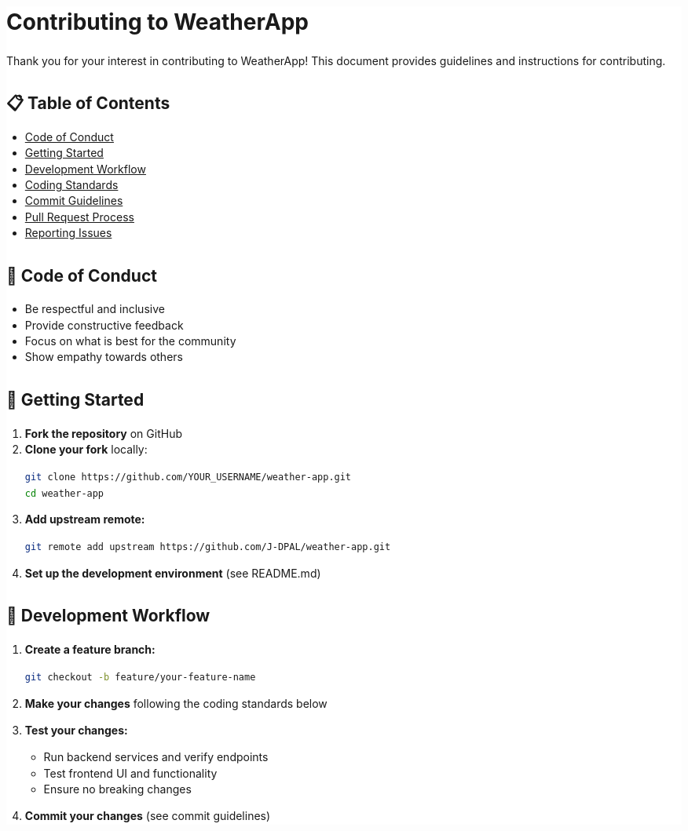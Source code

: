 # Contributing to WeatherApp

Thank you for your interest in contributing to WeatherApp! This document provides guidelines and instructions for contributing.

## 📋 Table of Contents

- [Code of Conduct](#code-of-conduct)
- [Getting Started](#getting-started)
- [Development Workflow](#development-workflow)
- [Coding Standards](#coding-standards)
- [Commit Guidelines](#commit-guidelines)
- [Pull Request Process](#pull-request-process)
- [Reporting Issues](#reporting-issues)

## 🤝 Code of Conduct

- Be respectful and inclusive
- Provide constructive feedback
- Focus on what is best for the community
- Show empathy towards others

## 🚀 Getting Started

1. **Fork the repository** on GitHub
2. **Clone your fork** locally:
   ```bash
   git clone https://github.com/YOUR_USERNAME/weather-app.git
   cd weather-app
   ```
3. **Add upstream remote:**
   ```bash
   git remote add upstream https://github.com/J-DPAL/weather-app.git
   ```
4. **Set up the development environment** (see README.md)

## 🔄 Development Workflow

1. **Create a feature branch:**
   ```bash
   git checkout -b feature/your-feature-name
   ```

2. **Make your changes** following the coding standards below

3. **Test your changes:**
   - Run backend services and verify endpoints
   - Test frontend UI and functionality
   - Ensure no breaking changes

4. **Commit your changes** (see commit guidelines)

